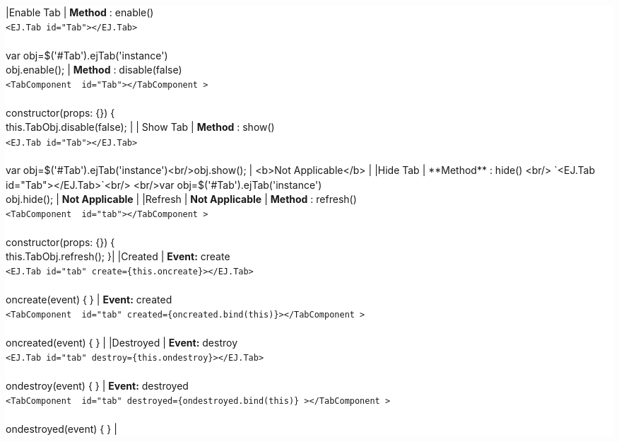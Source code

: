 |Enable Tab | **Method** : enable() <br/> `<EJ.Tab id="Tab"></EJ.Tab>`<br/> <br/>var obj=$('#Tab').ejTab('instance')<br/>obj.enable(); | **Method** : disable(false) <br/> `<TabComponent  id="Tab"></TabComponent >`<br/> <br/>constructor(props: {}) {<br/> this.TabObj.disable(false); |
| Show Tab | **Method** : show() <br/> `<EJ.Tab id="Tab"></EJ.Tab>`<br/> <br/>var obj=$('#Tab').ejTab('instance')<br/>obj.show(); | <b>Not Applicable</b> |
|Hide Tab | **Method** : hide() <br/> `<EJ.Tab id="Tab"></EJ.Tab>`<br/> <br/>var obj=$('#Tab').ejTab('instance')<br/>obj.hide(); | <b>Not Applicable</b> |
|Refresh | <b>Not Applicable</b> | **Method** : refresh() <br/> `<TabComponent  id="tab"></TabComponent >`<br/> <br/>constructor(props: {}) {<br/> this.TabObj.refresh(); }|
|Created | **Event:** create<br/> `<EJ.Tab id="tab" create={this.oncreate}></EJ.Tab>`<br/> <br/> oncreate(event) {  } | **Event:** created<br/> `<TabComponent  id="tab" created={oncreated.bind(this)}></TabComponent >`<br/> <br/> oncreated(event) {  } |
|Destroyed | **Event:** destroy<br/> `<EJ.Tab id="tab" destroy={this.ondestroy}></EJ.Tab>`<br/> <br/> ondestroy(event) {  } | **Event:** destroyed<br/> `<TabComponent  id="tab" destroyed={ondestroyed.bind(this)} ></TabComponent >`<br/> <br/> ondestroyed(event) {  } |

